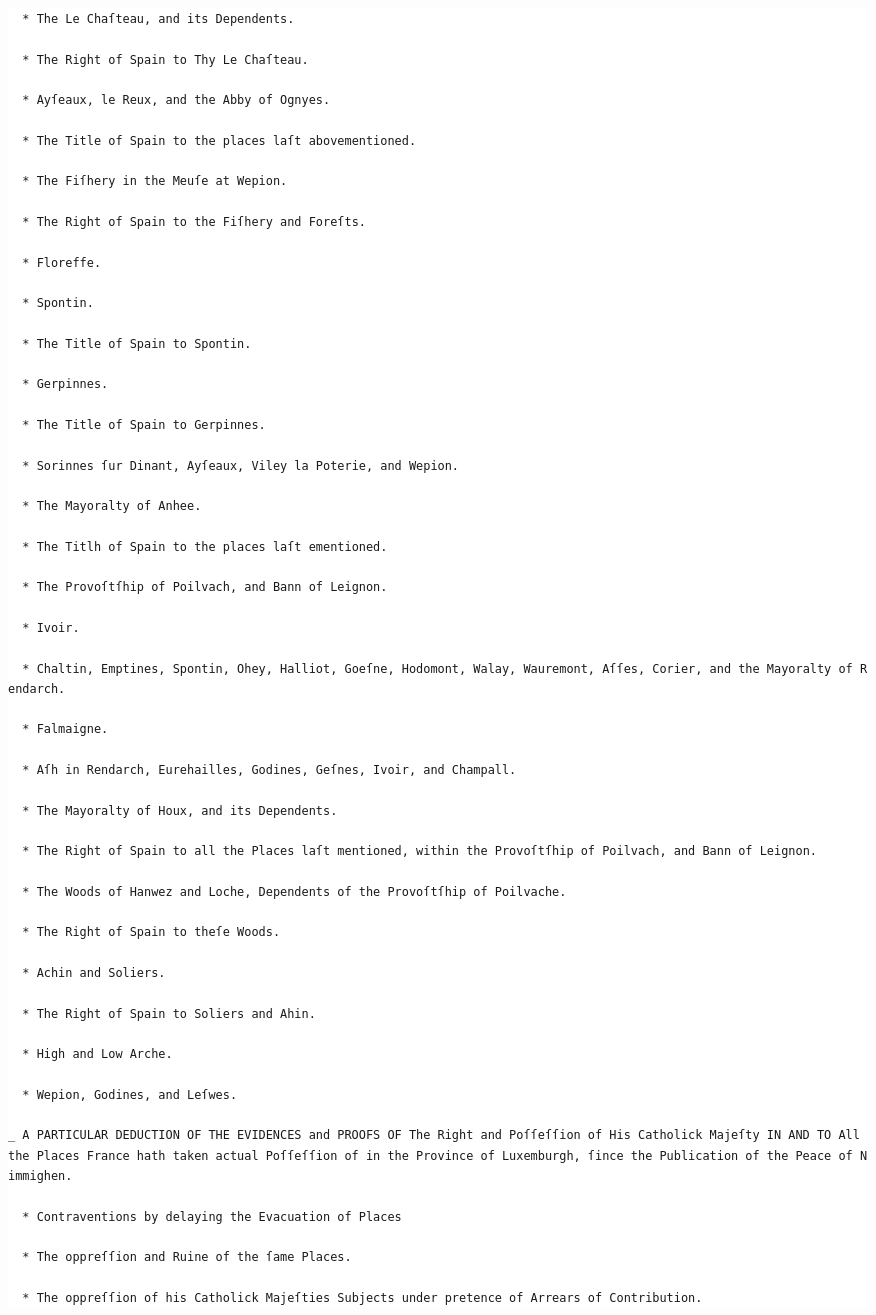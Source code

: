       * The Le Chaſteau, and its Dependents.

      * The Right of Spain to Thy Le Chaſteau.

      * Ayſeaux, le Reux, and the Abby of Ognyes.

      * The Title of Spain to the places laſt abovementioned.

      * The Fiſhery in the Meuſe at Wepion.

      * The Right of Spain to the Fiſhery and Foreſts.

      * Floreffe.

      * Spontin.

      * The Title of Spain to Spontin.

      * Gerpinnes.

      * The Title of Spain to Gerpinnes.

      * Sorinnes ſur Dinant, Ayſeaux, Viley la Poterie, and Wepion.

      * The Mayoralty of Anhee.

      * The Titlh of Spain to the places laſt ementioned.

      * The Provoſtſhip of Poilvach, and Bann of Leignon.

      * Ivoir.

      * Chaltin, Emptines, Spontin, Ohey, Halliot, Goeſne, Hodomont, Walay, Wauremont, Aſſes, Corier, and the Mayoralty of Rendarch.

      * Falmaigne.

      * Aſh in Rendarch, Eurehailles, Godines, Geſnes, Ivoir, and Champall.

      * The Mayoralty of Houx, and its Dependents.

      * The Right of Spain to all the Places laſt mentioned, within the Provoſtſhip of Poilvach, and Bann of Leignon.

      * The Woods of Hanwez and Loche, Dependents of the Provoſtſhip of Poilvache.

      * The Right of Spain to theſe Woods.

      * Achin and Soliers.

      * The Right of Spain to Soliers and Ahin.

      * High and Low Arche.

      * Wepion, Godines, and Leſwes.

    _ A PARTICULAR DEDUCTION OF THE EVIDENCES and PROOFS OF The Right and Poſſeſſion of His Catholick Majeſty IN AND TO All the Places France hath taken actual Poſſeſſion of in the Province of Luxemburgh, ſince the Publication of the Peace of Nimmighen.

      * Contraventions by delaying the Evacuation of Places

      * The oppreſſion and Ruine of the ſame Places.

      * The oppreſſion of his Catholick Majeſties Subjects under pretence of Arrears of Contribution.
